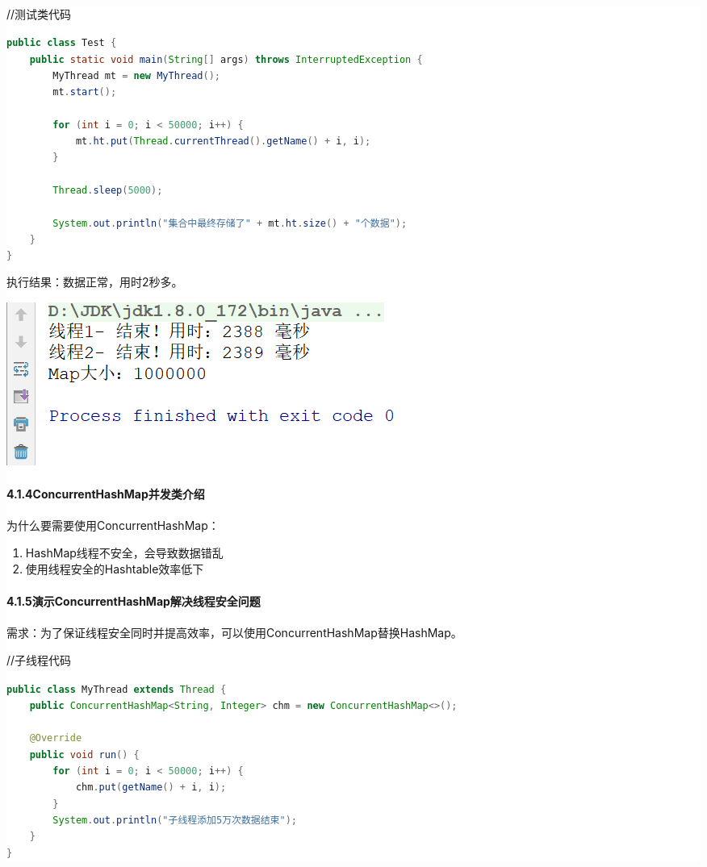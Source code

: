//测试类代码

~~~java
public class Test {
    public static void main(String[] args) throws InterruptedException {
        MyThread mt = new MyThread();
        mt.start();

        for (int i = 0; i < 50000; i++) {
            mt.ht.put(Thread.currentThread().getName() + i, i);
        }

        Thread.sleep(5000);

        System.out.println("集合中最终存储了" + mt.ht.size() + "个数据");
    }
}
~~~



执行结果：数据正常，用时2秒多。

![](./day08-imgs/Hashtable执行时间.png)

#### 4.1.4ConcurrentHashMap并发类介绍

为什么要需要使用ConcurrentHashMap：

1. HashMap线程不安全，会导致数据错乱
2. 使用线程安全的Hashtable效率低下

#### 4.1.5演示ConcurrentHashMap解决线程安全问题

需求：为了保证线程安全同时并提高效率，可以使用ConcurrentHashMap替换HashMap。

//子线程代码

```java
public class MyThread extends Thread {
    public ConcurrentHashMap<String, Integer> chm = new ConcurrentHashMap<>();

    @Override
    public void run() {
        for (int i = 0; i < 50000; i++) {
            chm.put(getName() + i, i);
        }
        System.out.println("子线程添加5万次数据结束");
    }
}

```
